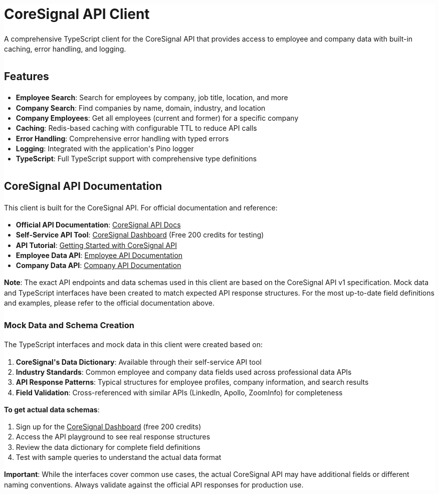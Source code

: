 # CoreSignal API Client

A comprehensive TypeScript client for the CoreSignal API that provides access to employee and company data with built-in caching, error handling, and logging.

## Features

- **Employee Search**: Search for employees by company, job title, location, and more
- **Company Search**: Find companies by name, domain, industry, and location
- **Company Employees**: Get all employees (current and former) for a specific company
- **Caching**: Redis-based caching with configurable TTL to reduce API calls
- **Error Handling**: Comprehensive error handling with typed errors
- **Logging**: Integrated with the application's Pino logger
- **TypeScript**: Full TypeScript support with comprehensive type definitions

## CoreSignal API Documentation

This client is built for the CoreSignal API. For official documentation and reference:

- **Official API Documentation**: [CoreSignal API Docs](https://docs.coresignal.com/api)
- **Self-Service API Tool**: [CoreSignal Dashboard](https://dashboard.coresignal.com/sign-up) (Free 200 credits for testing)
- **API Tutorial**: [Getting Started with CoreSignal API](https://coresignal.com/blog/api-self-service-tutorial/)
- **Employee Data API**: [Employee API Documentation](https://docs.coresignal.com/api/employee)
- **Company Data API**: [Company API Documentation](https://docs.coresignal.com/api/company)

**Note**: The exact API endpoints and data schemas used in this client are based on the CoreSignal API v1 specification. Mock data and TypeScript interfaces have been created to match expected API response structures. For the most up-to-date field definitions and examples, please refer to the official documentation above.

### Mock Data and Schema Creation

The TypeScript interfaces and mock data in this client were created based on:

1. **CoreSignal's Data Dictionary**: Available through their self-service API tool
2. **Industry Standards**: Common employee and company data fields used across professional data APIs
3. **API Response Patterns**: Typical structures for employee profiles, company information, and search results
4. **Field Validation**: Cross-referenced with similar APIs (LinkedIn, Apollo, ZoomInfo) for completeness

**To get actual data schemas**:
1. Sign up for the [CoreSignal Dashboard](https://dashboard.coresignal.com/sign-up) (free 200 credits)
2. Access the API playground to see real response structures
3. Review the data dictionary for complete field definitions
4. Test with sample queries to understand the actual data format

**Important**: While the interfaces cover common use cases, the actual CoreSignal API may have additional fields or different naming conventions. Always validate against the official API responses for production use.
